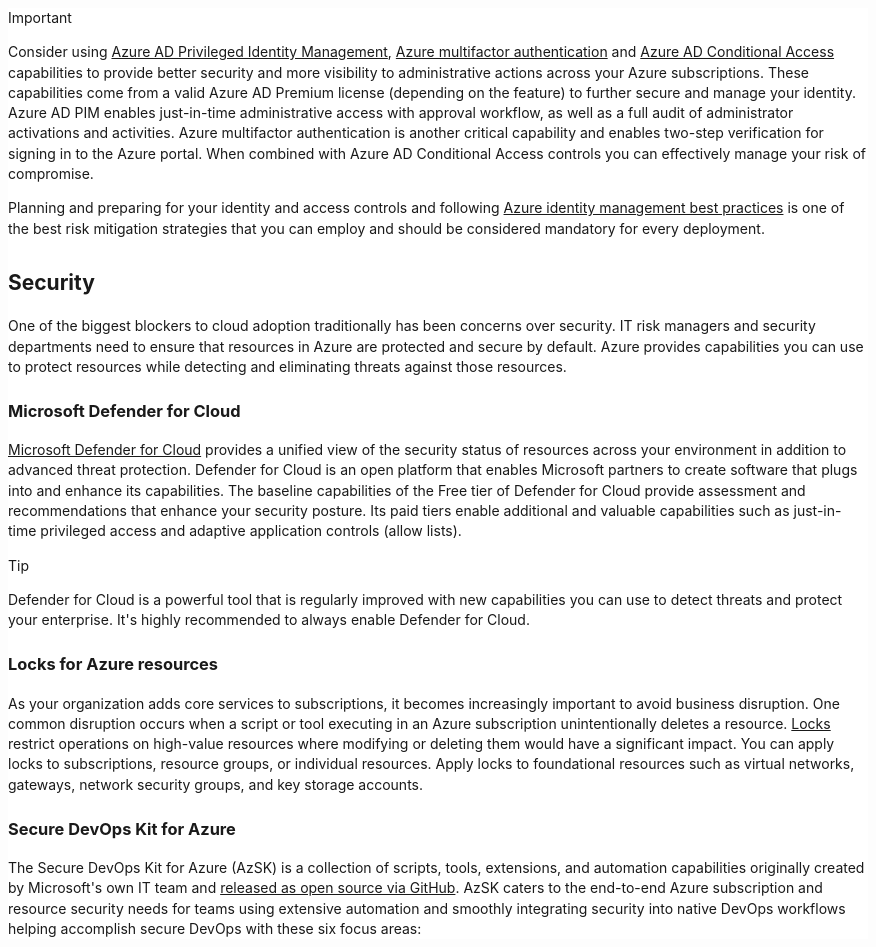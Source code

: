 > [!IMPORTANT]
> Consider using [Azure AD Privileged Identity Management](/azure/active-directory/privileged-identity-management/pim-configure), [Azure multifactor authentication](/azure/active-directory/authentication/howto-mfa-getstarted) and [Azure AD Conditional Access](/azure/active-directory/conditional-access/overview) capabilities to provide better security and more visibility to administrative actions across your Azure subscriptions. These capabilities come from a valid Azure AD Premium license (depending on the feature) to further secure and manage your identity. Azure AD PIM enables just-in-time administrative access with approval workflow, as well as a full audit of administrator activations and activities. Azure multifactor authentication is another critical capability and enables two-step verification for signing in to the Azure portal. When combined with Azure AD Conditional Access controls you can effectively manage your risk of compromise.

Planning and preparing for your identity and access controls and following [Azure identity management best practices](/azure/security/fundamentals/identity-management-best-practices) is one of the best risk mitigation strategies that you can employ and should be considered mandatory for every deployment.

## Security

One of the biggest blockers to cloud adoption traditionally has been concerns over security. IT risk managers and security departments need to ensure that resources in Azure are protected and secure by default. Azure provides capabilities you can use to protect resources while detecting and eliminating threats against those resources.

### Microsoft Defender for Cloud

[Microsoft Defender for Cloud](/azure/security-center/security-center-introduction) provides a unified view of the security status of resources across your environment in addition to advanced threat protection. Defender for Cloud is an open platform that enables Microsoft partners to create software that plugs into and enhance its capabilities. The baseline capabilities of the Free tier of Defender for Cloud provide assessment and recommendations that enhance your security posture. Its paid tiers enable additional and valuable capabilities such as just-in-time privileged access and adaptive application controls (allow lists).
> [!TIP]
> Defender for Cloud is a powerful tool that is regularly improved with new capabilities you can use to detect threats and protect your enterprise. It's highly recommended to always enable Defender for Cloud.

### Locks for Azure resources

As your organization adds core services to subscriptions, it becomes increasingly important to avoid business disruption. One common disruption occurs when a script or tool executing in an Azure subscription unintentionally deletes a resource. [Locks](/azure/azure-resource-manager/management/lock-resources) restrict operations on high-value resources where modifying or deleting them would have a significant impact. You can apply locks to subscriptions, resource groups, or individual resources. Apply locks to foundational resources such as virtual networks, gateways, network security groups, and key storage accounts.

### Secure DevOps Kit for Azure

The Secure DevOps Kit for Azure (AzSK) is a collection of scripts, tools, extensions, and automation capabilities originally created by Microsoft's own IT team and [released as open source via GitHub](https://github.com/azsk/devopskit-docs). AzSK caters to the end-to-end Azure subscription and resource security needs for teams using extensive automation and smoothly integrating security into native DevOps workflows helping accomplish secure DevOps with these six focus areas:
